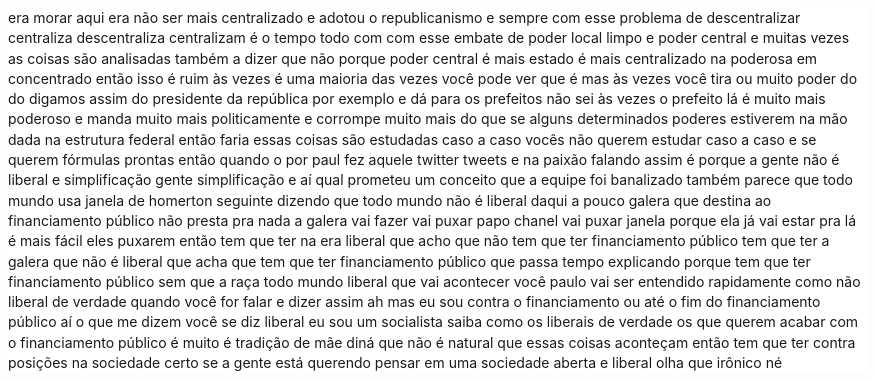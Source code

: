 era morar aqui era não ser mais
centralizado e adotou o republicanismo e
sempre com esse problema de
descentralizar centraliza descentraliza
centralizam é o tempo todo com com esse
embate de poder local limpo e poder
central e muitas vezes as coisas são
analisadas também a dizer que não porque
poder central é mais estado é mais
centralizado na poderosa em concentrado
então isso é ruim
às vezes é uma maioria das vezes você
pode ver que é mas às vezes você tira ou
muito poder do do digamos assim do
presidente da república por exemplo e dá
para os prefeitos não sei às vezes o
prefeito lá é muito mais poderoso e
manda muito mais politicamente e
corrompe muito mais do que se alguns
determinados poderes estiverem na mão
dada na estrutura federal então faria
essas coisas são estudadas caso a caso
vocês não querem estudar caso a caso e
se querem fórmulas prontas
então quando o por paul fez aquele
twitter tweets e na paixão
falando assim é porque a gente não é
liberal e simplificação gente
simplificação e aí qual prometeu um
conceito que a equipe foi banalizado
também parece que todo mundo usa janela
de homerton seguinte dizendo que todo
mundo não é liberal
daqui a pouco galera que destina ao
financiamento público não presta pra
nada
a galera vai fazer vai puxar papo chanel
vai puxar janela porque ela já vai estar
pra lá é mais fácil eles puxarem então
tem que ter na era liberal que acho que
não tem que ter financiamento público
tem que ter a galera que não é liberal
que acha que tem que ter financiamento
público que passa tempo explicando
porque tem que ter financiamento público
sem que a raça todo mundo liberal que
vai acontecer você paulo vai ser
entendido rapidamente como não liberal
de verdade quando você for falar e dizer
assim ah mas eu sou contra o
financiamento ou até o fim do
financiamento público
aí o que me dizem você se diz liberal eu
sou um socialista
saiba como os liberais de verdade os que
querem acabar com o financiamento
público é muito é tradição de mãe diná
que não é natural que essas coisas
aconteçam
então tem que ter contra posições na
sociedade
certo se a gente está querendo pensar em
uma sociedade aberta e liberal olha que
irônico né